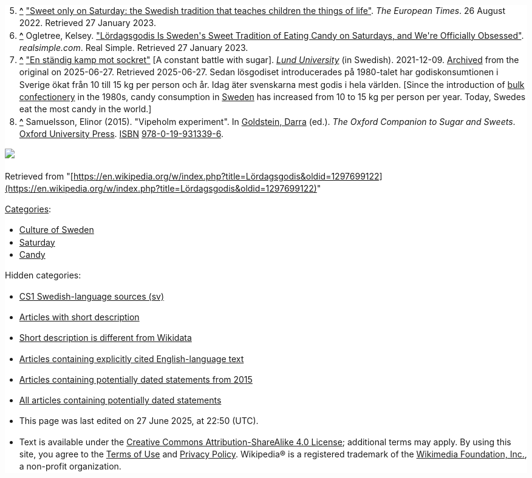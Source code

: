 5.  **[^](#cite_ref-5)** ["Sweet only on Saturday: the Swedish tradition that teaches children the things of life"](https://www.europeantimes.news/2022/08/sweet-only-on-saturday-the-swedish-tradition-that-teaches-children-the-things-of-life/). _The European Times_. 26 August 2022. Retrieved 27 January 2023.
6.  **[^](#cite_ref-6)** Ogletree, Kelsey. ["Lördagsgodis Is Sweden's Sweet Tradition of Eating Candy on Saturdays, and We're Officially Obsessed"](https://www.realsimple.com/food-recipes/shopping-storing/food/lordagsgodis-swedish-candy-saturdays). _realsimple.com_. Real Simple. Retrieved 27 January 2023.
7.  **[^](#cite_ref-7)** ["En ständig kamp mot sockret"](https://www.lu.se/artikel/en-standig-kamp-mot-sockret) \[A constant battle with sugar\]. _[Lund University](/wiki/Lund_University "Lund University")_ (in Swedish). 2021-12-09. [Archived](http://web.archive.org/web/20250627185615/https://www.lu.se/artikel/en-standig-kamp-mot-sockret) from the original on 2025-06-27. Retrieved 2025-06-27. Sedan lösgodiset introducerades på 1980-talet har godiskonsumtionen i Sverige ökat från 10 till 15 kg per person och år. Idag äter svenskarna mest godis i hela världen. \[Since the introduction of [bulk confectionery](/wiki/Bulk_confectionery "Bulk confectionery") in the 1980s, candy consumption in [Sweden](/wiki/Sweden "Sweden") has increased from 10 to 15 kg per person per year. Today, Swedes eat the most candy in the world.\]
8.  **[^](#cite_ref-8)** Samuelsson, Elinor (2015). "Vipeholm experiment". In [Goldstein, Darra](/wiki/Darra_Goldstein "Darra Goldstein") (ed.). _The Oxford Companion to Sugar and Sweets_. [Oxford University Press](/wiki/Oxford_University_Press "Oxford University Press"). [ISBN](/wiki/ISBN_\(identifier\) "ISBN (identifier)") [978-0-19-931339-6](/wiki/Special:BookSources/978-0-19-931339-6 "Special:BookSources/978-0-19-931339-6").

![](https://en.wikipedia.org/wiki/Special:CentralAutoLogin/start?type=1x1&usesul3=1)

Retrieved from "[https://en.wikipedia.org/w/index.php?title=Lördagsgodis&oldid=1297699122](https://en.wikipedia.org/w/index.php?title=Lördagsgodis&oldid=1297699122)"

[Categories](/wiki/Help:Category "Help:Category"):

*   [Culture of Sweden](/wiki/Category:Culture_of_Sweden "Category:Culture of Sweden")
*   [Saturday](/wiki/Category:Saturday "Category:Saturday")
*   [Candy](/wiki/Category:Candy "Category:Candy")

Hidden categories:

*   [CS1 Swedish-language sources (sv)](/wiki/Category:CS1_Swedish-language_sources_\(sv\) "Category:CS1 Swedish-language sources (sv)")
*   [Articles with short description](/wiki/Category:Articles_with_short_description "Category:Articles with short description")
*   [Short description is different from Wikidata](/wiki/Category:Short_description_is_different_from_Wikidata "Category:Short description is different from Wikidata")
*   [Articles containing explicitly cited English-language text](/wiki/Category:Articles_containing_explicitly_cited_English-language_text "Category:Articles containing explicitly cited English-language text")
*   [Articles containing potentially dated statements from 2015](/wiki/Category:Articles_containing_potentially_dated_statements_from_2015 "Category:Articles containing potentially dated statements from 2015")
*   [All articles containing potentially dated statements](/wiki/Category:All_articles_containing_potentially_dated_statements "Category:All articles containing potentially dated statements")

*   This page was last edited on 27 June 2025, at 22:50 (UTC).
*   Text is available under the [Creative Commons Attribution-ShareAlike 4.0 License](/wiki/Wikipedia:Text_of_the_Creative_Commons_Attribution-ShareAlike_4.0_International_License "Wikipedia:Text of the Creative Commons Attribution-ShareAlike 4.0 International License"); additional terms may apply. By using this site, you agree to the [Terms of Use](https://foundation.wikimedia.org/wiki/Special:MyLanguage/Policy:Terms_of_Use "foundation:Special:MyLanguage/Policy:Terms of Use") and [Privacy Policy](https://foundation.wikimedia.org/wiki/Special:MyLanguage/Policy:Privacy_policy "foundation:Special:MyLanguage/Policy:Privacy policy"). Wikipedia® is a registered trademark of the [Wikimedia Foundation, Inc.](https://wikimediafoundation.org/), a non-profit organization.
